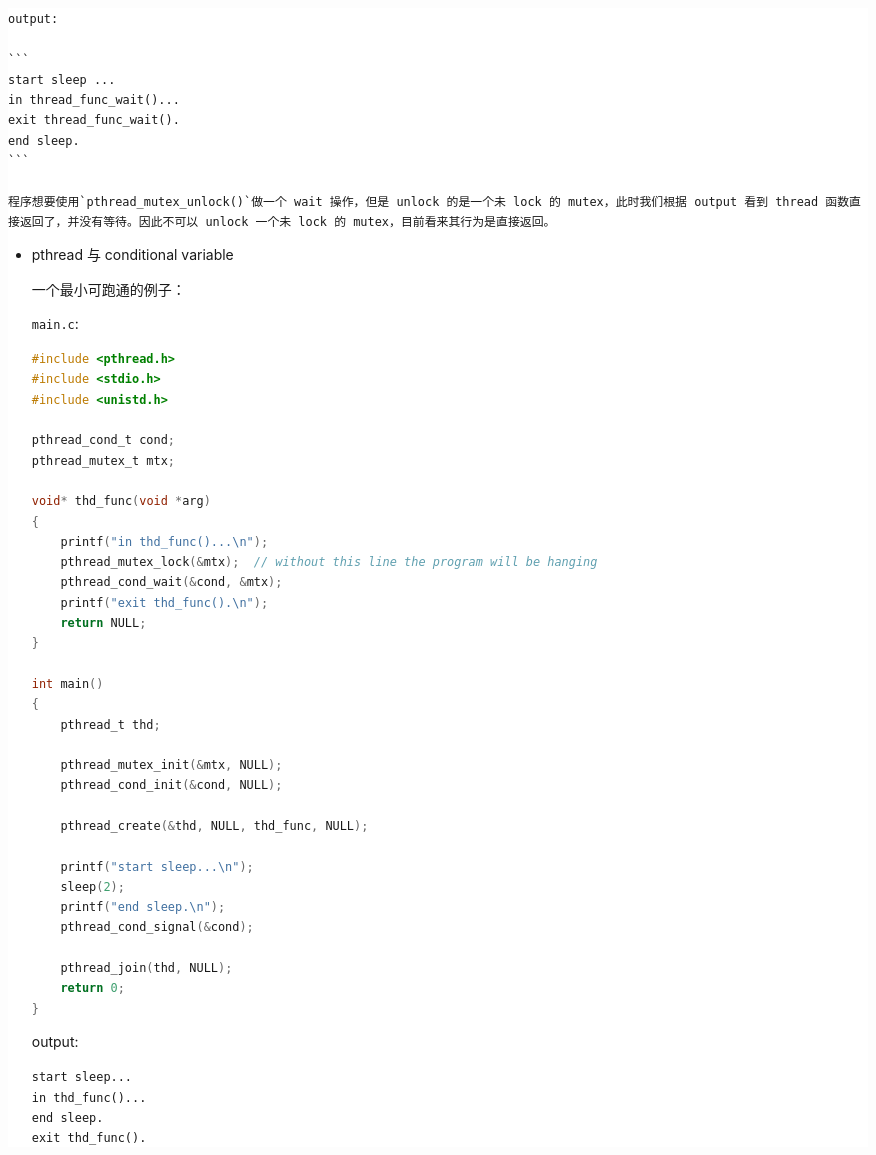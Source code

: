     output:

    ```
    start sleep ...
    in thread_func_wait()...
    exit thread_func_wait().
    end sleep.
    ```

    程序想要使用`pthread_mutex_unlock()`做一个 wait 操作，但是 unlock 的是一个未 lock 的 mutex，此时我们根据 output 看到 thread 函数直接返回了，并没有等待。因此不可以 unlock 一个未 lock 的 mutex，目前看来其行为是直接返回。

* pthread 与 conditional variable

    一个最小可跑通的例子：

    `main.c`:

    ```c
    #include <pthread.h>
    #include <stdio.h>
    #include <unistd.h>

    pthread_cond_t cond;
    pthread_mutex_t mtx;

    void* thd_func(void *arg)
    {
        printf("in thd_func()...\n");
        pthread_mutex_lock(&mtx);  // without this line the program will be hanging
        pthread_cond_wait(&cond, &mtx);
        printf("exit thd_func().\n");
        return NULL;
    }

    int main()
    {
        pthread_t thd;

        pthread_mutex_init(&mtx, NULL);
        pthread_cond_init(&cond, NULL);

        pthread_create(&thd, NULL, thd_func, NULL);

        printf("start sleep...\n");
        sleep(2);
        printf("end sleep.\n");
        pthread_cond_signal(&cond);
        
        pthread_join(thd, NULL);
        return 0;
    }
    ```

    output:

    ```
    start sleep...
    in thd_func()...
    end sleep.
    exit thd_func().
    ```
